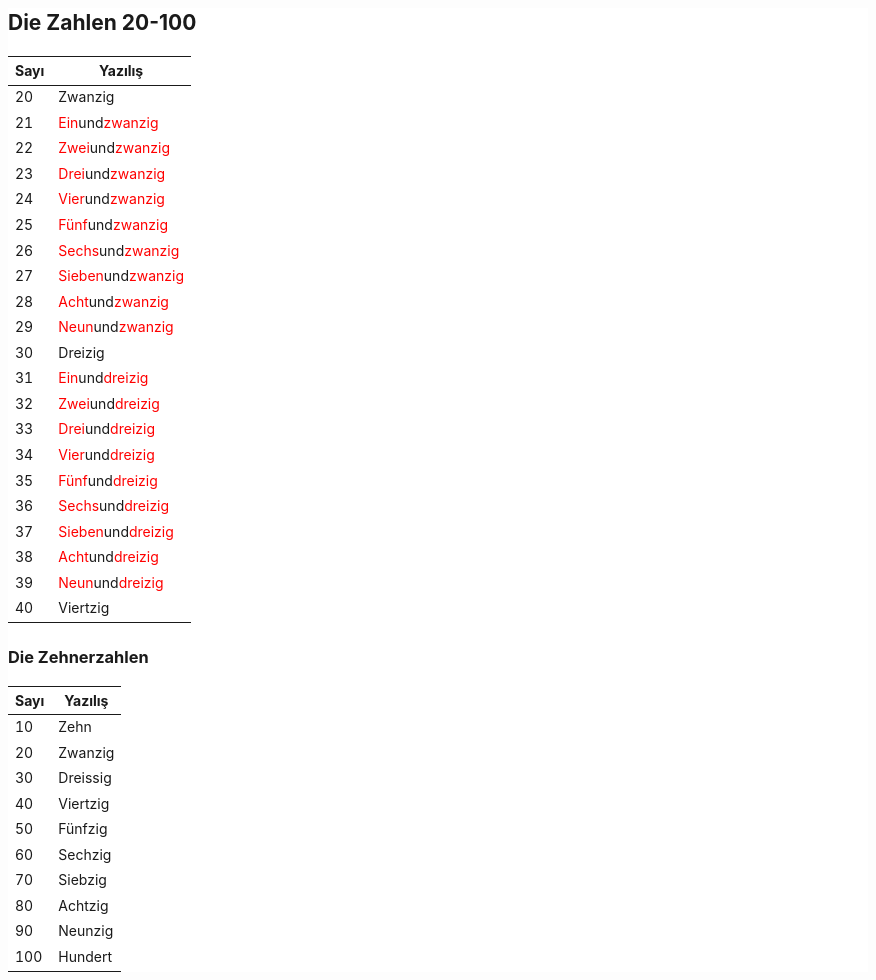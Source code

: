 ## Die Zahlen 20-100

| Sayı  | Yazılış 	        |
| ---	| ---		        |
| 20    | Zwanzig           |
| 21    | <span style="color:red">Ein</span>und<span style="color:red">zwanzig</span>     |
| 22    | <span style="color:red">Zwei</span>und<span style="color:red">zwanzig</span>    |
| 23    | <span style="color:red">Drei</span>und<span style="color:red">zwanzig</span>    |
| 24    | <span style="color:red">Vier</span>und<span style="color:red">zwanzig</span>    |
| 25    | <span style="color:red">Fünf</span>und<span style="color:red">zwanzig</span>    |
| 26    | <span style="color:red">Sechs</span>und<span style="color:red">zwanzig</span>   |
| 27    | <span style="color:red">Sieben</span>und<span style="color:red">zwanzig</span>  |
| 28    | <span style="color:red">Acht</span>und<span style="color:red">zwanzig</span>    |
| 29    | <span style="color:red">Neun</span>und<span style="color:red">zwanzig</span>    |
| 30    | Dreizig           |
| 31    | <span style="color:red">Ein</span>und<span style="color:red">dreizig</span>     |
| 32    | <span style="color:red">Zwei</span>und<span style="color:red">dreizig</span>    |
| 33    | <span style="color:red">Drei</span>und<span style="color:red">dreizig</span>    |
| 34    | <span style="color:red">Vier</span>und<span style="color:red">dreizig</span>    |
| 35    | <span style="color:red">Fünf</span>und<span style="color:red">dreizig</span>    |
| 36    | <span style="color:red">Sechs</span>und<span style="color:red">dreizig</span>   |
| 37    | <span style="color:red">Sieben</span>und<span style="color:red">dreizig</span>  |
| 38    | <span style="color:red">Acht</span>und<span style="color:red">dreizig</span>    |
| 39    | <span style="color:red">Neun</span>und<span style="color:red">dreizig</span>    |
| 40    | Viertzig           |

### Die Zehnerzahlen

| Sayı   | Yazılış      |
| ---	 | ---		    |
| 10     | Zehn         |
| 20     | Zwanzig      |
| 30     | Dreissig     |
| 40     | Viertzig     |
| 50     | Fünfzig      |
| 60     | Sechzig      | (s)
| 70     | Siebzig      | (en)
| 80     | Achtzig      |
| 90     | Neunzig      |
| 100    | Hundert      |
